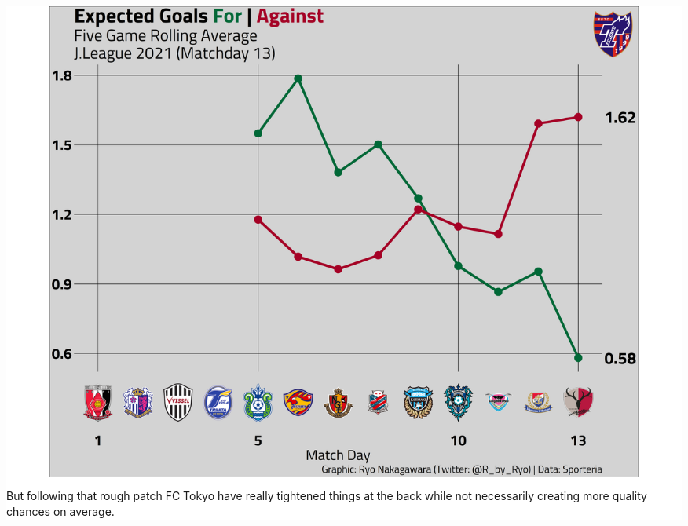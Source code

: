 <img src="../assets/2021-07-26-jleague-2021-midseason-review_files/rolling_average/xG/FCTokyo_2021_MD13_rollingxGGA_logo.png" style="display: block; margin: auto;" width = "750" />

But following that rough patch FC Tokyo have really tightened things at
the back while not necessarily creating more quality chances on average.
